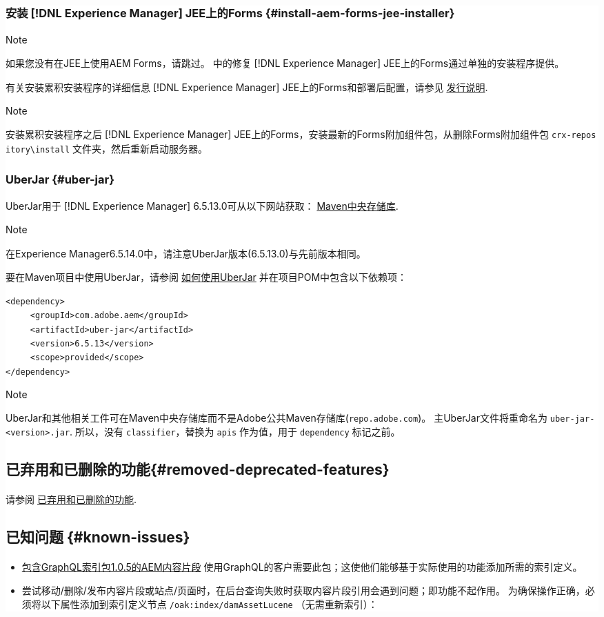 ### 安装 [!DNL Experience Manager] JEE上的Forms {#install-aem-forms-jee-installer}

>[!NOTE]
>
>如果您没有在JEE上使用AEM Forms，请跳过。 中的修复 [!DNL Experience Manager] JEE上的Forms通过单独的安装程序提供。

有关安装累积安装程序的详细信息 [!DNL Experience Manager] JEE上的Forms和部署后配置，请参见 [发行说明](/help/release-notes/jee-patch-installer-65.md).

>[!NOTE]
>
>安装累积安装程序之后 [!DNL Experience Manager] JEE上的Forms，安装最新的Forms附加组件包，从删除Forms附加组件包 `crx-repository\install` 文件夹，然后重新启动服务器。

### UberJar {#uber-jar}

UberJar用于 [!DNL Experience Manager] 6.5.13.0可从以下网站获取： [Maven中央存储库](https://repo.maven.apache.org/maven2/com/adobe/aem/uber-jar/6.5.13/). 

>[!NOTE]
>
>在Experience Manager6.5.14.0中，请注意UberJar版本(6.5.13.0)与先前版本相同。

要在Maven项目中使用UberJar，请参阅 [如何使用UberJar](/help/sites-developing/ht-projects-maven.md) 并在项目POM中包含以下依赖项： 

```shell
<dependency>
     <groupId>com.adobe.aem</groupId>
     <artifactId>uber-jar</artifactId>
     <version>6.5.13</version>
     <scope>provided</scope>
</dependency>
```

>[!NOTE]
>
>UberJar和其他相关工件可在Maven中央存储库而不是Adobe公共Maven存储库(`repo.adobe.com`)。 主UberJar文件将重命名为 `uber-jar-<version>.jar`. 所以，没有 `classifier`，替换为 `apis` 作为值，用于 `dependency` 标记之前。

## 已弃用和已删除的功能{#removed-deprecated-features}

请参阅 [已弃用和已删除的功能](/help/release-notes/deprecated-removed-features.md/).

## 已知问题 {#known-issues}





* [包含GraphQL索引包1.0.5的AEM内容片段](https://experience.adobe.com/#/downloads/content/software-distribution/en/aem.html?package=%2Fcontent%2Fsoftware-distribution%2Fen%2Fdetails.html%2Fcontent%2Fdam%2Faem%2Fpublic%2Fadobe%2Fpackages%2Fcq650%2Ffeaturepack%2Fcfm-graphql-index-def-1.0.5.zip)
使用GraphQL的客户需要此包；这使他们能够基于实际使用的功能添加所需的索引定义。

* 尝试移动/删除/发布内容片段或站点/页面时，在后台查询失败时获取内容片段引用会遇到问题；即功能不起作用。
为确保操作正确，必须将以下属性添加到索引定义节点 `/oak:index/damAssetLucene` （无需重新索引）：
